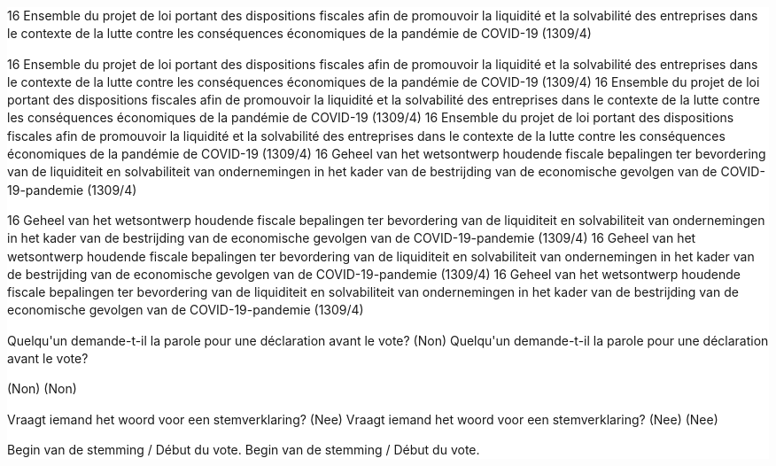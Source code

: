 
16 Ensemble du projet de loi
portant des dispositions fiscales afin de promouvoir la liquidité et la
solvabilité des entreprises dans le contexte de la lutte contre les
conséquences économiques de la pandémie de COVID-19 (1309/4)

16 Ensemble du projet de loi
portant des dispositions fiscales afin de promouvoir la liquidité et la
solvabilité des entreprises dans le contexte de la lutte contre les
conséquences économiques de la pandémie de COVID-19 (1309/4)
16 Ensemble du projet de loi
portant des dispositions fiscales afin de promouvoir la liquidité et la
solvabilité des entreprises dans le contexte de la lutte contre les
conséquences économiques de la pandémie de COVID-19 (1309/4)
16 Ensemble du projet de loi
portant des dispositions fiscales afin de promouvoir la liquidité et la
solvabilité des entreprises dans le contexte de la lutte contre les
conséquences économiques de la pandémie de COVID-19 (1309/4)
16 Geheel van het wetsontwerp
houdende fiscale bepalingen ter bevordering van de liquiditeit en solvabiliteit
van ondernemingen in het kader van de bestrijding van de economische gevolgen
van de COVID-19-pandemie (1309/4)

16 Geheel van het wetsontwerp
houdende fiscale bepalingen ter bevordering van de liquiditeit en solvabiliteit
van ondernemingen in het kader van de bestrijding van de economische gevolgen
van de COVID-19-pandemie (1309/4)
16 Geheel van het wetsontwerp
houdende fiscale bepalingen ter bevordering van de liquiditeit en solvabiliteit
van ondernemingen in het kader van de bestrijding van de economische gevolgen
van de COVID-19-pandemie (1309/4)
16 Geheel van het wetsontwerp
houdende fiscale bepalingen ter bevordering van de liquiditeit en solvabiliteit
van ondernemingen in het kader van de bestrijding van de economische gevolgen
van de COVID-19-pandemie (1309/4)
 
 

Quelqu'un demande-t-il la parole pour une
déclaration avant le vote? (Non)
Quelqu'un demande-t-il la parole pour une
déclaration avant le vote? 
 
(Non)
(Non)


Vraagt iemand het woord voor een
stemverklaring? (Nee)
Vraagt iemand het woord voor een
stemverklaring? (Nee)
 (Nee)
 
 

Begin van de
stemming / Début du vote.
Begin van de
stemming / Début du vote.
